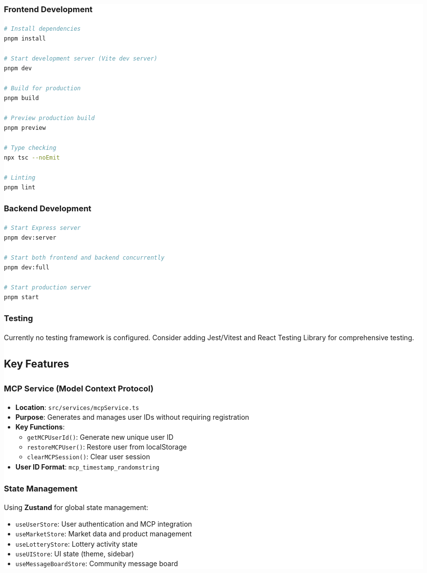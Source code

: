 ### Frontend Development
```bash
# Install dependencies
pnpm install

# Start development server (Vite dev server)
pnpm dev

# Build for production
pnpm build

# Preview production build
pnpm preview

# Type checking
npx tsc --noEmit

# Linting
pnpm lint
```

### Backend Development
```bash
# Start Express server
pnpm dev:server

# Start both frontend and backend concurrently
pnpm dev:full

# Start production server
pnpm start
```

### Testing
Currently no testing framework is configured. Consider adding Jest/Vitest and React Testing Library for comprehensive testing.

## Key Features

### MCP Service (Model Context Protocol)
- **Location**: `src/services/mcpService.ts`
- **Purpose**: Generates and manages user IDs without requiring registration
- **Key Functions**:
  - `getMCPUserId()`: Generate new unique user ID
  - `restoreMCPUser()`: Restore user from localStorage
  - `clearMCPSession()`: Clear user session
- **User ID Format**: `mcp_timestamp_randomstring`

### State Management
Using **Zustand** for global state management:
- `useUserStore`: User authentication and MCP integration
- `useMarketStore`: Market data and product management
- `useLotteryStore`: Lottery activity state
- `useUIStore`: UI state (theme, sidebar)
- `useMessageBoardStore`: Community message board
